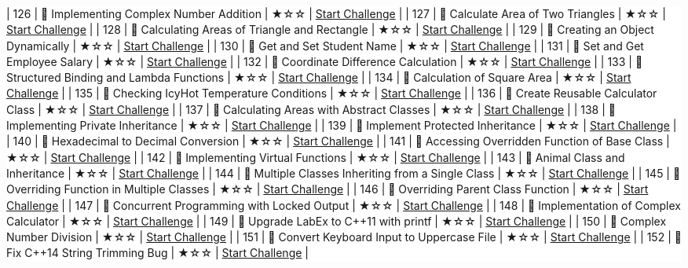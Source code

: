 |     126 | 🎯 Implementing Complex Number Addition                  | ★☆☆          | <a target='_blank' href='https://labex.io/labs/cpp-implementing-complex-number-addition-113929'>Start Challenge</a>                |
|     127 | 🎯 Calculate Area of Two Triangles                       | ★☆☆          | <a target='_blank' href='https://labex.io/labs/cpp-calculate-area-of-two-triangles-113941'>Start Challenge</a>                     |
|     128 | 🎯 Calculating Areas of Triangle and Rectangle           | ★☆☆          | <a target='_blank' href='https://labex.io/labs/cpp-calculating-areas-of-triangle-and-rectangle-113945'>Start Challenge</a>         |
|     129 | 🎯 Creating an Object Dynamically                        | ★☆☆          | <a target='_blank' href='https://labex.io/labs/cpp-creating-an-object-dynamically-114008'>Start Challenge</a>                      |
|     130 | 🎯 Get and Set Student Name                              | ★☆☆          | <a target='_blank' href='https://labex.io/labs/cpp-get-and-set-student-name-114051'>Start Challenge</a>                            |
|     131 | 🎯 Set and Get Employee Salary                           | ★☆☆          | <a target='_blank' href='https://labex.io/labs/cpp-set-and-get-employee-salary-114126'>Start Challenge</a>                         |
|     132 | 🎯 Coordinate Difference Calculation                     | ★☆☆          | <a target='_blank' href='https://labex.io/labs/cpp-coordinate-difference-calculation-114135'>Start Challenge</a>                   |
|     133 | 🎯 Structured Binding and Lambda Functions               | ★☆☆          | <a target='_blank' href='https://labex.io/labs/cpp-structured-binding-and-lambda-functions-298190'>Start Challenge</a>             |
|     134 | 🎯 Calculation of Square Area                            | ★☆☆          | <a target='_blank' href='https://labex.io/labs/cpp-calculation-of-square-area-113937'>Start Challenge</a>                          |
|     135 | 🎯 Checking IcyHot Temperature Conditions                | ★☆☆          | <a target='_blank' href='https://labex.io/labs/cpp-checking-icyhot-temperature-conditions-114059'>Start Challenge</a>              |
|     136 | 🎯 Create Reusable Calculator Class                      | ★☆☆          | <a target='_blank' href='https://labex.io/labs/cpp-create-reusable-calculator-class-113965'>Start Challenge</a>                    |
|     137 | 🎯 Calculating Areas with Abstract Classes               | ★☆☆          | <a target='_blank' href='https://labex.io/labs/cpp-calculating-areas-with-abstract-classes-113939'>Start Challenge</a>             |
|     138 | 🎯 Implementing Private Inheritance                      | ★☆☆          | <a target='_blank' href='https://labex.io/labs/cpp-implementing-private-inheritance-114063'>Start Challenge</a>                    |
|     139 | 🎯 Implement Protected Inheritance                       | ★☆☆          | <a target='_blank' href='https://labex.io/labs/cpp-implement-protected-inheritance-114065'>Start Challenge</a>                     |
|     140 | 🎯 Hexadecimal to Decimal Conversion                     | ★☆☆          | <a target='_blank' href='https://labex.io/labs/cpp-hexadecimal-to-decimal-conversion-298179'>Start Challenge</a>                   |
|     141 | 🎯 Accessing Overridden Function of Base Class           | ★☆☆          | <a target='_blank' href='https://labex.io/labs/cpp-accessing-overridden-function-of-base-class-113917'>Start Challenge</a>         |
|     142 | 🎯 Implementing Virtual Functions                        | ★☆☆          | <a target='_blank' href='https://labex.io/labs/cpp-implementing-virtual-functions-114009'>Start Challenge</a>                      |
|     143 | 🎯 Animal Class and Inheritance                          | ★☆☆          | <a target='_blank' href='https://labex.io/labs/cpp-animal-class-and-inheritance-114061'>Start Challenge</a>                        |
|     144 | 🎯 Multiple Classes Inheriting from a Single Class       | ★☆☆          | <a target='_blank' href='https://labex.io/labs/cpp-multiple-classes-inheriting-from-a-single-class-114081'>Start Challenge</a>     |
|     145 | 🎯 Overriding Function in Multiple Classes               | ★☆☆          | <a target='_blank' href='https://labex.io/labs/cpp-overriding-function-in-multiple-classes-114095'>Start Challenge</a>             |
|     146 | 🎯 Overriding Parent Class Function                      | ★☆☆          | <a target='_blank' href='https://labex.io/labs/cpp-overriding-parent-class-function-114097'>Start Challenge</a>                    |
|     147 | 🎯 Concurrent Programming with Locked Output             | ★☆☆          | <a target='_blank' href='https://labex.io/labs/concurrent-programming-with-locked-output-249170'>Start Challenge</a>               |
|     148 | 🎯 Implementation of Complex Calculator                  | ★☆☆          | <a target='_blank' href='https://labex.io/labs/cpp-implementation-of-complex-calculator-113989'>Start Challenge</a>                |
|     149 | 🎯 Upgrade LabEx to C++11 with printf                    | ★☆☆          | <a target='_blank' href='https://labex.io/labs/cpp-upgrade-labex-to-c-11-with-printf-249024'>Start Challenge</a>                   |
|     150 | 🎯 Complex Number Division                               | ★☆☆          | <a target='_blank' href='https://labex.io/labs/cpp-complex-number-division-113990'>Start Challenge</a>                             |
|     151 | 🎯 Convert Keyboard Input to Uppercase File              | ★☆☆          | <a target='_blank' href='https://labex.io/labs/cpp-convert-keyboard-input-to-uppercase-file-298172'>Start Challenge</a>            |
|     152 | 🎯 Fix C++14 String Trimming Bug                         | ★☆☆          | <a target='_blank' href='https://labex.io/labs/cpp-fix-c-14-string-trimming-bug-249172'>Start Challenge</a>                        |